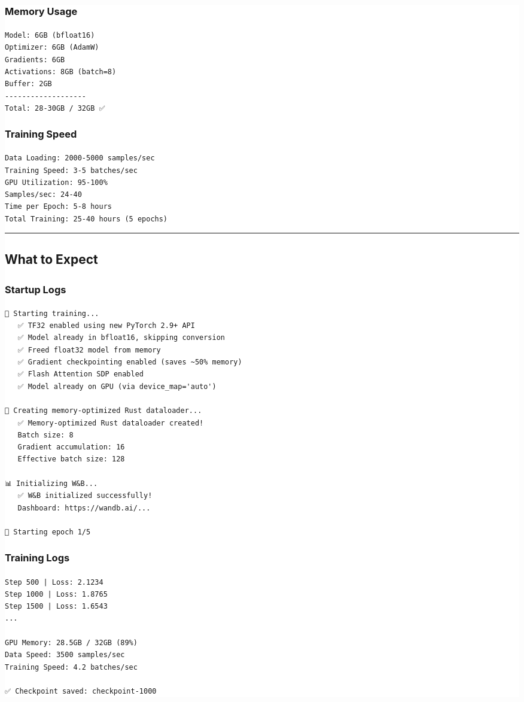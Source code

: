 ### Memory Usage
```
Model: 6GB (bfloat16)
Optimizer: 6GB (AdamW)
Gradients: 6GB
Activations: 8GB (batch=8)
Buffer: 2GB
-------------------
Total: 28-30GB / 32GB ✅
```

### Training Speed
```
Data Loading: 2000-5000 samples/sec
Training Speed: 3-5 batches/sec
GPU Utilization: 95-100%
Samples/sec: 24-40
Time per Epoch: 5-8 hours
Total Training: 25-40 hours (5 epochs)
```

---

## What to Expect

### Startup Logs
```
🚀 Starting training...
   ✅ TF32 enabled using new PyTorch 2.9+ API
   ✅ Model already in bfloat16, skipping conversion
   ✅ Freed float32 model from memory
   ✅ Gradient checkpointing enabled (saves ~50% memory)
   ✅ Flash Attention SDP enabled
   ✅ Model already on GPU (via device_map='auto')

🚀 Creating memory-optimized Rust dataloader...
   ✅ Memory-optimized Rust dataloader created!
   Batch size: 8
   Gradient accumulation: 16
   Effective batch size: 128

📊 Initializing W&B...
   ✅ W&B initialized successfully!
   Dashboard: https://wandb.ai/...

🚀 Starting epoch 1/5
```

### Training Logs
```
Step 500 | Loss: 2.1234
Step 1000 | Loss: 1.8765
Step 1500 | Loss: 1.6543
...

GPU Memory: 28.5GB / 32GB (89%)
Data Speed: 3500 samples/sec
Training Speed: 4.2 batches/sec

✅ Checkpoint saved: checkpoint-1000
```
